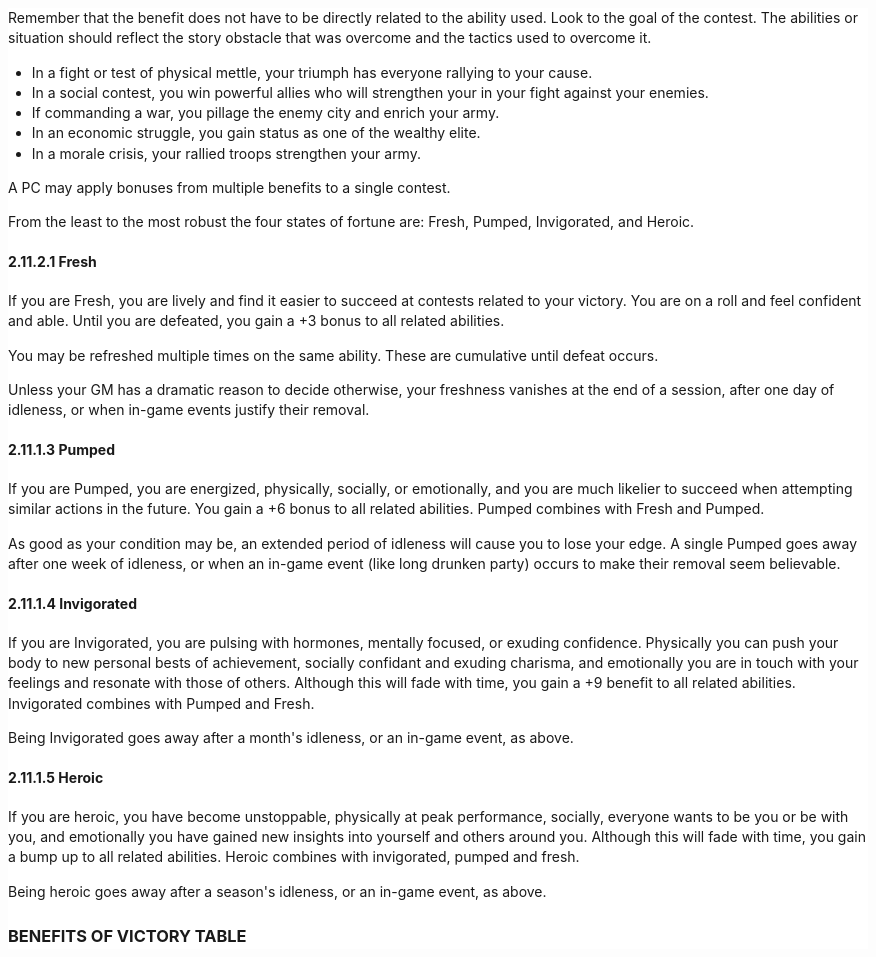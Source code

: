 Remember that the benefit does not have to be directly related to the ability used. Look to the goal of the contest. The abilities or situation should reflect the story obstacle that was overcome and the tactics used to overcome it.

* In a fight or test of physical mettle, your triumph has everyone rallying to your cause.
* In a social contest, you win powerful allies who will strengthen your in your fight against your enemies.
* If commanding a war, you pillage the enemy city and enrich your army.
* In an economic struggle, you gain status as one of the wealthy elite.
* In a morale crisis, your rallied troops strengthen your army.

A PC may apply bonuses from multiple benefits to a single contest.

From the least to the most robust the four states of fortune are: Fresh, Pumped, Invigorated, and Heroic.

#### 2.11.2.1 Fresh

If you are Fresh, you are lively and find it easier to succeed at contests related to your victory. You are on a roll and feel confident and able. Until you are defeated, you gain a +3 bonus to all related abilities.

You may be refreshed multiple times on the same ability. These are cumulative until defeat occurs.

Unless your GM has a dramatic reason to decide otherwise, your freshness vanishes at the end of a session, after one day of idleness, or when in-game events justify their removal.

#### 2.11.1.3 Pumped

If you are Pumped, you are energized, physically, socially, or emotionally, and you are much likelier to succeed when attempting similar actions in the future. You gain a +6 bonus to all related abilities. Pumped combines with Fresh and Pumped.

As good as your condition may be, an extended period of idleness will cause you to lose your edge. A single Pumped goes away after one week of idleness, or when an in-game event (like long drunken party) occurs to make their removal seem believable.

#### 2.11.1.4 Invigorated

If you are Invigorated, you are pulsing with hormones, mentally focused, or exuding confidence. Physically you can push your body to new personal bests of achievement, socially confidant and exuding charisma, and emotionally you are in touch with your feelings and resonate with those of others. Although this will fade with time, you gain a +9 benefit to all related abilities. Invigorated combines with Pumped and Fresh.

Being Invigorated goes away after a month's idleness, or an in-game event, as above.

#### 2.11.1.5 Heroic

If you are heroic, you have become unstoppable, physically at peak performance, socially, everyone wants to be you or be with you, and emotionally you have gained new insights into yourself and others around you. Although this will fade with time, you gain a bump up to all related abilities. Heroic combines with invigorated, pumped and fresh.

Being heroic goes away after a season's idleness, or an in-game event, as above.

### BENEFITS OF VICTORY TABLE
